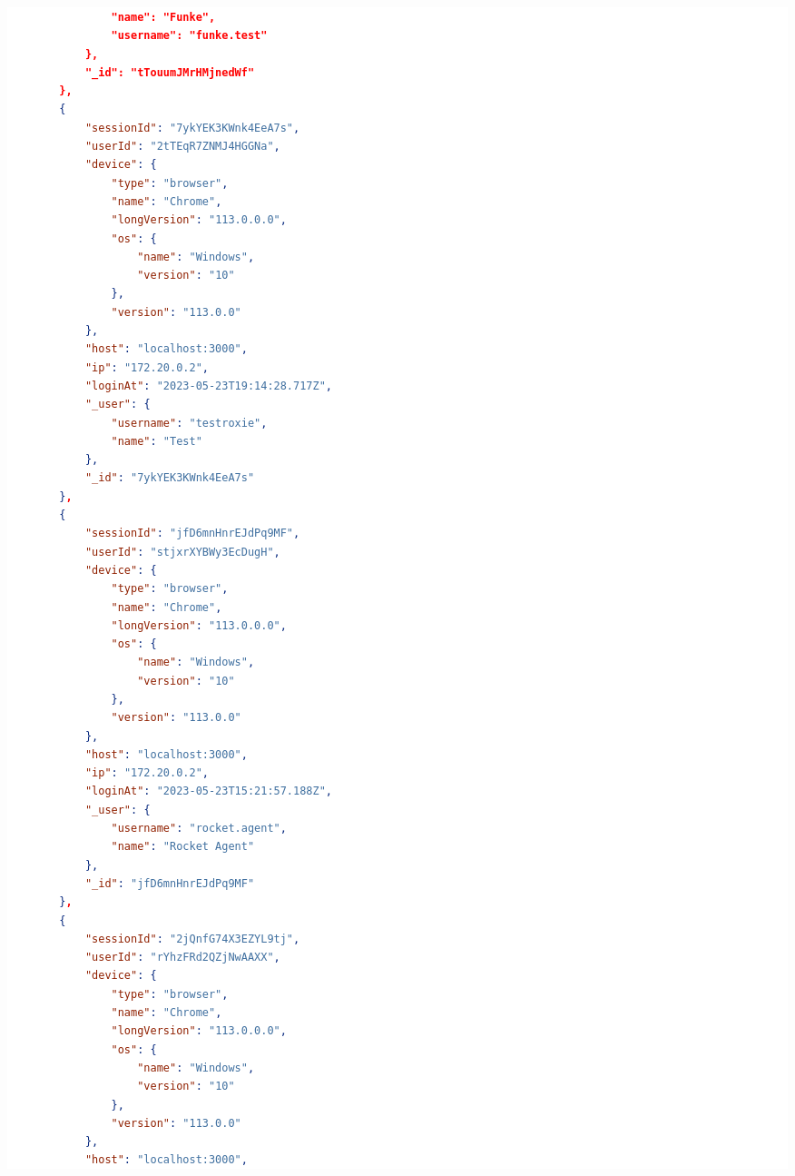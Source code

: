 ```json
                "name": "Funke",
                "username": "funke.test"
            },
            "_id": "tTouumJMrHMjnedWf"
        },
        {
            "sessionId": "7ykYEK3KWnk4EeA7s",
            "userId": "2tTEqR7ZNMJ4HGGNa",
            "device": {
                "type": "browser",
                "name": "Chrome",
                "longVersion": "113.0.0.0",
                "os": {
                    "name": "Windows",
                    "version": "10"
                },
                "version": "113.0.0"
            },
            "host": "localhost:3000",
            "ip": "172.20.0.2",
            "loginAt": "2023-05-23T19:14:28.717Z",
            "_user": {
                "username": "testroxie",
                "name": "Test"
            },
            "_id": "7ykYEK3KWnk4EeA7s"
        },
        {
            "sessionId": "jfD6mnHnrEJdPq9MF",
            "userId": "stjxrXYBWy3EcDugH",
            "device": {
                "type": "browser",
                "name": "Chrome",
                "longVersion": "113.0.0.0",
                "os": {
                    "name": "Windows",
                    "version": "10"
                },
                "version": "113.0.0"
            },
            "host": "localhost:3000",
            "ip": "172.20.0.2",
            "loginAt": "2023-05-23T15:21:57.188Z",
            "_user": {
                "username": "rocket.agent",
                "name": "Rocket Agent"
            },
            "_id": "jfD6mnHnrEJdPq9MF"
        },
        {
            "sessionId": "2jQnfG74X3EZYL9tj",
            "userId": "rYhzFRd2QZjNwAAXX",
            "device": {
                "type": "browser",
                "name": "Chrome",
                "longVersion": "113.0.0.0",
                "os": {
                    "name": "Windows",
                    "version": "10"
                },
                "version": "113.0.0"
            },
            "host": "localhost:3000",
```